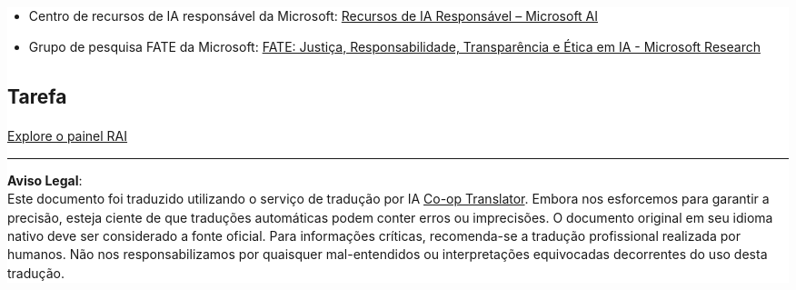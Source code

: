 - Centro de recursos de IA responsável da Microsoft: [Recursos de IA Responsável – Microsoft AI](https://www.microsoft.com/ai/responsible-ai-resources?activetab=pivot1%3aprimaryr4)

- Grupo de pesquisa FATE da Microsoft: [FATE: Justiça, Responsabilidade, Transparência e Ética em IA - Microsoft Research](https://www.microsoft.com/research/theme/fate/)

## Tarefa

[Explore o painel RAI](assignment.md)

---

**Aviso Legal**:  
Este documento foi traduzido utilizando o serviço de tradução por IA [Co-op Translator](https://github.com/Azure/co-op-translator). Embora nos esforcemos para garantir a precisão, esteja ciente de que traduções automáticas podem conter erros ou imprecisões. O documento original em seu idioma nativo deve ser considerado a fonte oficial. Para informações críticas, recomenda-se a tradução profissional realizada por humanos. Não nos responsabilizamos por quaisquer mal-entendidos ou interpretações equivocadas decorrentes do uso desta tradução.